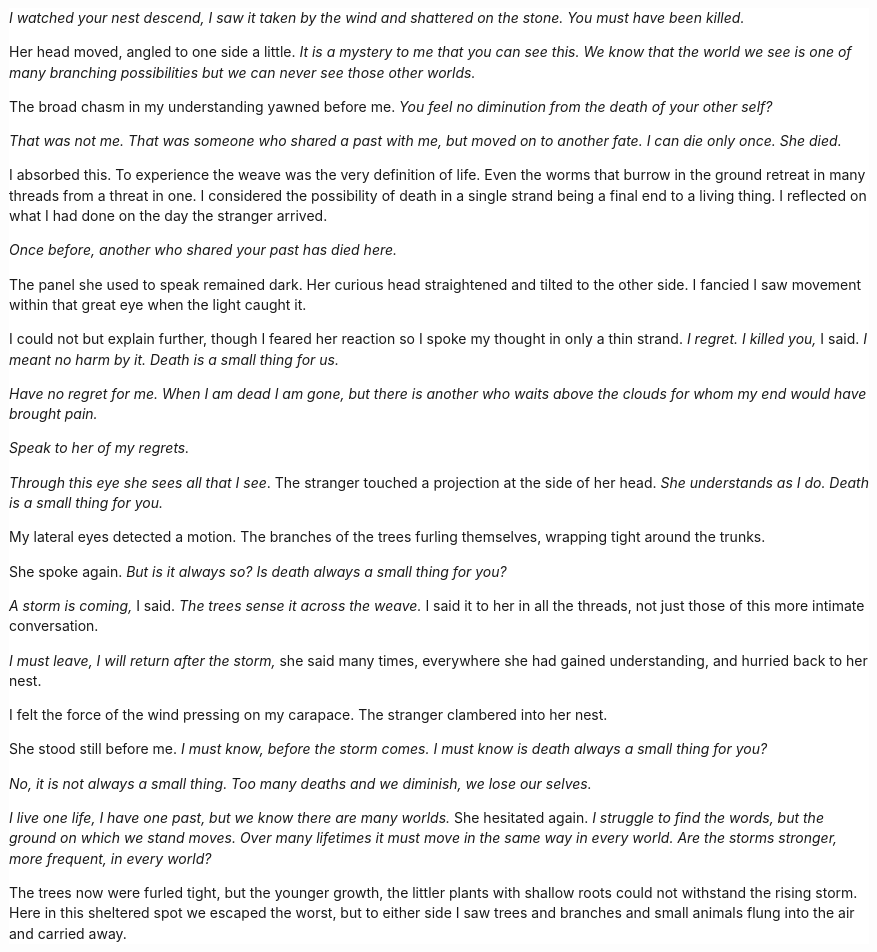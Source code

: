 *I watched your nest descend, I saw it taken by the wind and shattered on the stone. You must have been killed.*

Her head moved, angled to one side a little. *It is a mystery to me that you can see this. We know that the world we see is one of many branching possibilities but we can never see those other worlds.*

The broad chasm in my understanding yawned before me. *You feel no diminution from the death of your other self?*

*That was not me. That was someone who shared a past with me, but moved on to another fate.* *I can die only once.* *She died.*

I absorbed this. To experience the weave was the very definition of life. Even the worms that burrow in the ground retreat in many threads from a threat in one. I considered the possibility of death in a single strand being a final end to a living thing. I reflected on what I had done on the day the stranger arrived.

*Once before, another who shared your past has died here.*

The panel she used to speak remained dark. Her curious head straightened and tilted to the other side. I fancied I saw movement within that great eye when the light caught it.

I could not but explain further, though I feared her reaction so I spoke my thought in only a thin strand. *I regret. I killed you,* I said. *I meant no harm by it. Death is a small thing for us.*

*Have no regret for me. When I am dead I am gone, but there is another who waits above the clouds for whom my end would have brought pain.*

*Speak to her of my regrets.*

*Through this eye she sees all that I see*. The stranger touched a projection at the side of her head. *She understands as I do. Death is a small thing for you.*

My lateral eyes detected a motion. The branches of the trees furling themselves, wrapping tight around the trunks.

She spoke again. *But is it always so? Is death always a small thing for you?*

*A storm is coming,* I said. *The trees sense it across the weave.* I said it to her in all the threads, not just those of this more intimate conversation.

*I must leave, I will return after the storm,* she said many times, everywhere she had gained understanding, and hurried back to her nest.

I felt the force of the wind pressing on my carapace. The stranger clambered into her nest.

She stood still before me. *I must know, before the storm comes. I must know is death always a small thing for you?*

*No, it is not always a small thing. Too many deaths and we diminish, we lose our selves.*

*I live one life, I have one past, but we know there are many worlds.* She hesitated again. *I struggle to find the words, but the ground on which we stand moves. Over many lifetimes it must move in the same way in every world.* *Are the storms stronger, more frequent, in every world?*

The trees now were furled tight, but the younger growth, the littler plants with shallow roots could not withstand the rising storm. Here in this sheltered spot we escaped the worst, but to either side I saw trees and branches and small animals flung into the air and carried away.
